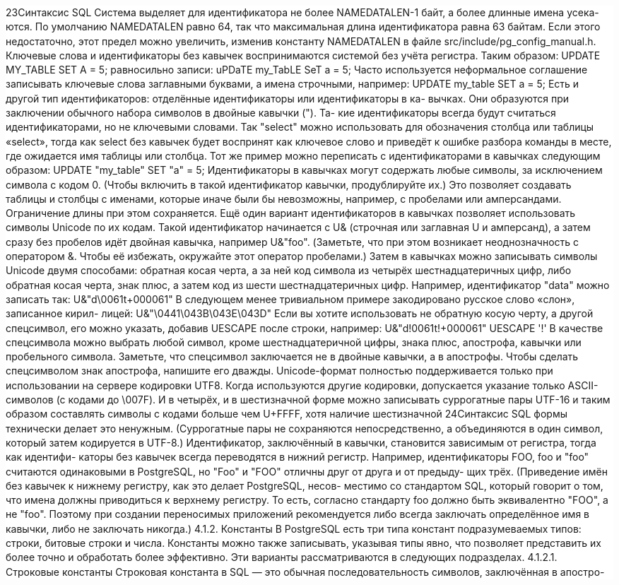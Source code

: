 23Синтаксис SQL
Система выделяет для идентификатора не более NAMEDATALEN-1 байт, а более длинные имена усека-
ются. По умолчанию NAMEDATALEN равно 64, так что максимальная длина идентификатора равна 63
байтам. Если этого недостаточно, этот предел можно увеличить, изменив константу NAMEDATALEN
в файле src/include/pg_config_manual.h.
Ключевые слова и идентификаторы без кавычек воспринимаются системой без учёта регистра.
Таким образом:
UPDATE MY_TABLE SET A = 5;
равносильно записи:
uPDaTE my_TabLE SeT a = 5;
Часто используется неформальное соглашение записывать ключевые слова заглавными буквами,
а имена строчными, например:
UPDATE my_table SET a = 5;
Есть и другой тип идентификаторов: отделённые идентификаторы или идентификаторы в ка-
вычках. Они образуются при заключении обычного набора символов в двойные кавычки ("). Та-
кие идентификаторы всегда будут считаться идентификаторами, но не ключевыми словами. Так
"select" можно использовать для обозначения столбца или таблицы «select», тогда как select
без кавычек будет воспринят как ключевое слово и приведёт к ошибке разбора команды в месте,
где ожидается имя таблицы или столбца. Тот же пример можно переписать с идентификаторами
в кавычках следующим образом:
UPDATE "my_table" SET "a" = 5;
Идентификаторы в кавычках могут содержать любые символы, за исключением символа с кодом
0. (Чтобы включить в такой идентификатор кавычки, продублируйте их.) Это позволяет создавать
таблицы и столбцы с именами, которые иначе были бы невозможны, например, с пробелами или
амперсандами. Ограничение длины при этом сохраняется.
Ещё один вариант идентификаторов в кавычках позволяет использовать символы Unicode по их
кодам. Такой идентификатор начинается с U& (строчная или заглавная U и амперсанд), а затем
сразу без пробелов идёт двойная кавычка, например U&"foo". (Заметьте, что при этом возникает
неоднозначность с оператором &. Чтобы её избежать, окружайте этот оператор пробелами.) Затем
в кавычках можно записывать символы Unicode двумя способами: обратная косая черта, а за ней
код символа из четырёх шестнадцатеричных цифр, либо обратная косая черта, знак плюс, а затем
код из шести шестнадцатеричных цифр. Например, идентификатор "data" можно записать так:
U&"d\0061t\+000061"
В следующем менее тривиальном примере закодировано русское слово «слон», записанное кирил-
лицей:
U&"\0441\043B\043E\043D"
Если вы хотите использовать не обратную косую черту, а другой спецсимвол, его можно указать,
добавив UESCAPE после строки, например:
U&"d!0061t!+000061" UESCAPE '!'
В качестве спецсимвола можно выбрать любой символ, кроме шестнадцатеричной цифры, знака
плюс, апострофа, кавычки или пробельного символа. Заметьте, что спецсимвол заключается не в
двойные кавычки, а в апострофы.
Чтобы сделать спецсимволом знак апострофа, напишите его дважды.
Unicode-формат полностью поддерживается только при использовании на сервере кодировки UTF8.
Когда используются другие кодировки, допускается указание только ASCII-символов (с кодами
до \007F). И в четырёх, и в шестизначной форме можно записывать суррогатные пары UTF-16 и
таким образом составлять символы с кодами больше чем U+FFFF, хотя наличие шестизначной
24Синтаксис SQL
формы технически делает это ненужным. (Суррогатные пары не сохраняются непосредственно, а
объединяются в один символ, который затем кодируется в UTF-8.)
Идентификатор, заключённый в кавычки, становится зависимым от регистра, тогда как идентифи-
каторы без кавычек всегда переводятся в нижний регистр. Например, идентификаторы FOO, foo и
"foo" считаются одинаковыми в PostgreSQL, но "Foo" и "FOO" отличны друг от друга и от предыду-
щих трёх. (Приведение имён без кавычек к нижнему регистру, как это делает PostgreSQL, несов-
местимо со стандартом SQL, который говорит о том, что имена должны приводиться к верхнему
регистру. То есть, согласно стандарту foo должно быть эквивалентно "FOO", а не "foo". Поэтому
при создании переносимых приложений рекомендуется либо всегда заключать определённое имя
в кавычки, либо не заключать никогда.)
4.1.2. Константы
В PostgreSQL есть три типа констант подразумеваемых типов: строки, битовые строки и числа.
Константы можно также записывать, указывая типы явно, что позволяет представить их более
точно и обработать более эффективно. Эти варианты рассматриваются в следующих подразделах.
4.1.2.1. Строковые константы
Строковая константа в SQL — это обычная последовательность символов, заключённая в апостро-